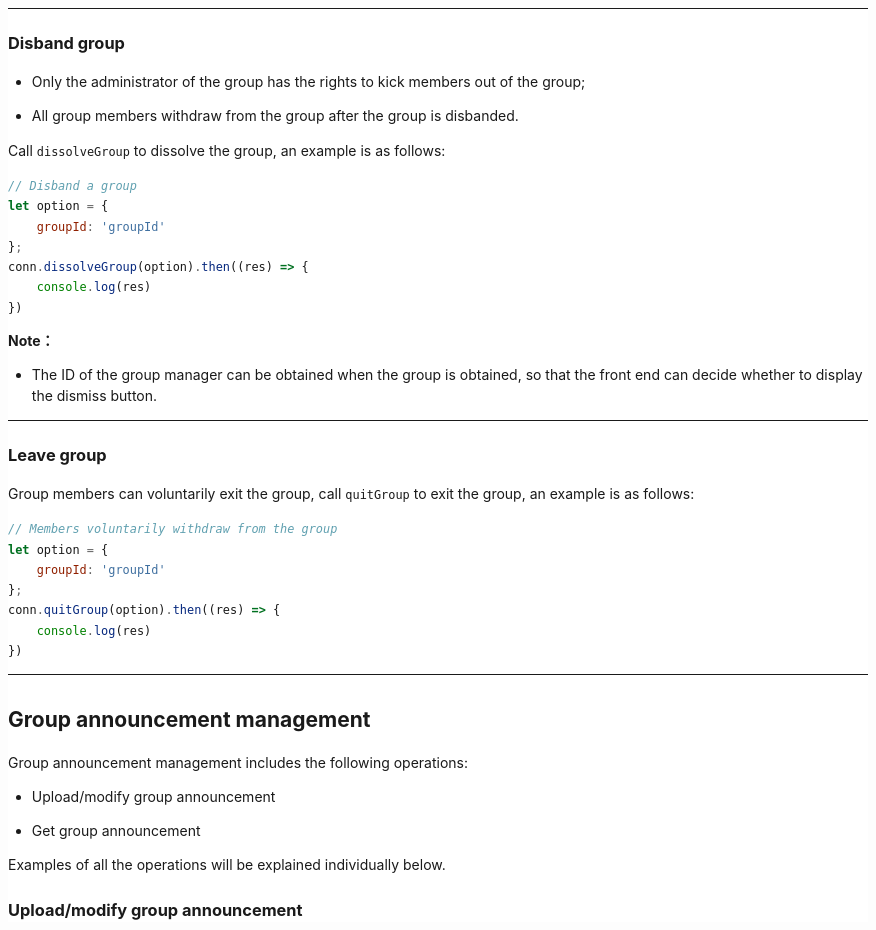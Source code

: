 ------------------------------------------------------------------------

### Disband group

-   Only the administrator of the group has the rights to kick members out of the group; 

-   All group members withdraw from the group after the group is disbanded.

Call `dissolveGroup` to dissolve the group, an example is as follows: 

``` javascript
// Disband a group
let option = {
    groupId: 'groupId'
};
conn.dissolveGroup(option).then((res) => {
    console.log(res)
})
```

**Note：**

-   The ID of the group manager can be obtained when the group is obtained, so that the front end can decide whether to display the dismiss button. 

------------------------------------------------------------------------

### Leave group 

Group members can voluntarily exit the group, call `quitGroup` to exit the group, an example is as follows: 

``` javascript
// Members voluntarily withdraw from the group 
let option = {
    groupId: 'groupId' 
};
conn.quitGroup(option).then((res) => {
    console.log(res)
})

```

------------------------------------------------------------------------

## Group announcement management

Group announcement management includes the following operations: 

-   Upload/modify group announcement 

-   Get group announcement

Examples of all the operations will be explained individually below. 

### Upload/modify group announcement
